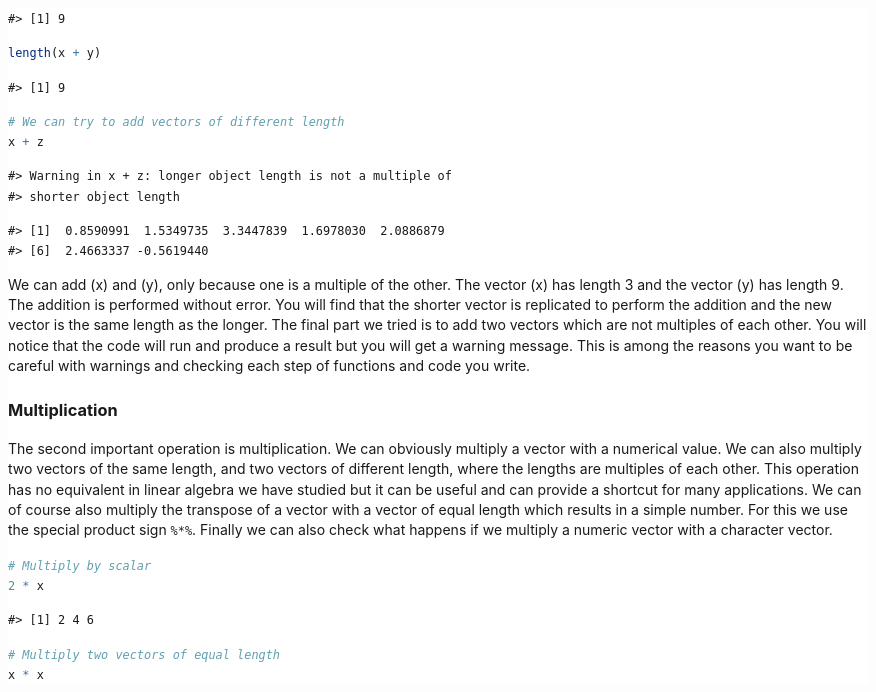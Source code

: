``` bg-info
#> [1] 9
```

```{.r .numberLines}
length(x + y)
```

``` bg-info
#> [1] 9
```

```{.r .numberLines}
# We can try to add vectors of different length
x + z
```

```
#> Warning in x + z: longer object length is not a multiple of
#> shorter object length
```

``` bg-info
#> [1]  0.8590991  1.5349735  3.3447839  1.6978030  2.0886879
#> [6]  2.4663337 -0.5619440
```

We can add \(x\) and \(y\), only because one is a multiple of the other. The vector \(x\) has length 3 and the vector \(y\) has length 9. The addition is performed without error. You will find that the shorter vector is replicated to perform the addition and the new vector is the same length as the longer. The final part we tried is to add two vectors which are not multiples of each other. You will notice that the code will run and produce a result but you will get a warning message. This is among the reasons you want to be careful with warnings and checking each step of functions and code you write.

### Multiplication

The second important operation is multiplication. We can obviously multiply a vector with a numerical value. We can also multiply two vectors of the same length, and two vectors of different length, where the lengths are multiples of each other. This operation has no equivalent in linear algebra we have studied but it can be useful and can provide a shortcut for many applications. We can of course also multiply the transpose of a vector with a vector of equal length which results in a simple number. For this we use the special product sign `%*%`. Finally we can also check what happens if we multiply a numeric vector with a character vector.


```{.r .numberLines}
# Multiply by scalar
2 * x
```

``` bg-info
#> [1] 2 4 6
```

```{.r .numberLines}
# Multiply two vectors of equal length
x * x
```
